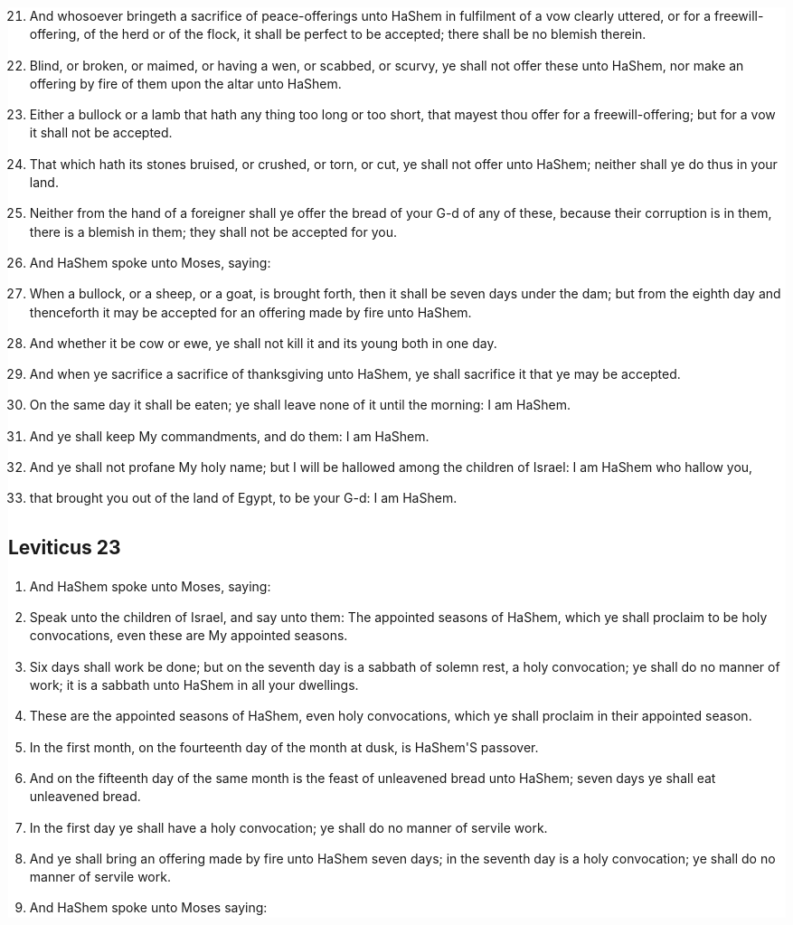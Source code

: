 21. And whosoever bringeth a sacrifice of peace-offerings unto HaShem in fulfilment of a vow clearly uttered, or for a freewill-offering, of the herd or of the flock, it shall be perfect to be accepted; there shall be no blemish therein.

22. Blind, or broken, or maimed, or having a wen, or scabbed, or scurvy, ye shall not offer these unto HaShem, nor make an offering by fire of them upon the altar unto HaShem.

23. Either a bullock or a lamb that hath any thing too long or too short, that mayest thou offer for a freewill-offering; but for a vow it shall not be accepted.

24. That which hath its stones bruised, or crushed, or torn, or cut, ye shall not offer unto HaShem; neither shall ye do thus in your land.

25. Neither from the hand of a foreigner shall ye offer the bread of your G-d of any of these, because their corruption is in them, there is a blemish in them; they shall not be accepted for you.

26. And HaShem spoke unto Moses, saying:

27. When a bullock, or a sheep, or a goat, is brought forth, then it shall be seven days under the dam; but from the eighth day and thenceforth it may be accepted for an offering made by fire unto HaShem.

28. And whether it be cow or ewe, ye shall not kill it and its young both in one day.

29. And when ye sacrifice a sacrifice of thanksgiving unto HaShem, ye shall sacrifice it that ye may be accepted.

30. On the same day it shall be eaten; ye shall leave none of it until the morning: I am HaShem.

31. And ye shall keep My commandments, and do them: I am HaShem.

32. And ye shall not profane My holy name; but I will be hallowed among the children of Israel: I am HaShem who hallow you,

33. that brought you out of the land of Egypt, to be your G-d: I am HaShem.  

## Leviticus 23

1. And HaShem spoke unto Moses, saying:

2. Speak unto the children of Israel, and say unto them: The appointed seasons of HaShem, which ye shall proclaim to be holy convocations, even these are My appointed seasons.

3. Six days shall work be done; but on the seventh day is a sabbath of solemn rest, a holy convocation; ye shall do no manner of work; it is a sabbath unto HaShem in all your dwellings.

4. These are the appointed seasons of HaShem, even holy convocations, which ye shall proclaim in their appointed season.

5. In the first month, on the fourteenth day of the month at dusk, is HaShem'S passover.

6. And on the fifteenth day of the same month is the feast of unleavened bread unto HaShem; seven days ye shall eat unleavened bread.

7. In the first day ye shall have a holy convocation; ye shall do no manner of servile work.

8. And ye shall bring an offering made by fire unto HaShem seven days; in the seventh day is a holy convocation; ye shall do no manner of servile work.

9. And HaShem spoke unto Moses saying:
